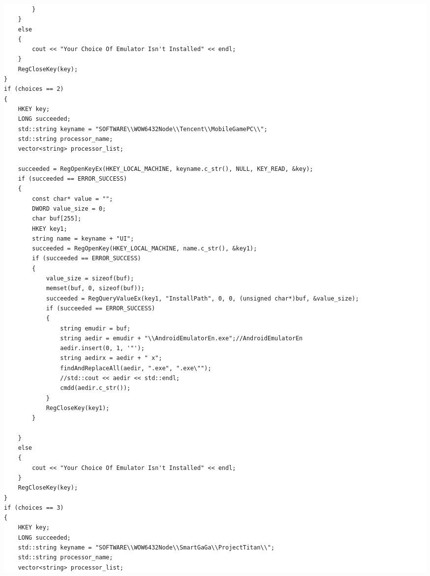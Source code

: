 			}
		}
		else
		{
			cout << "Your Choice Of Emulator Isn't Installed" << endl;
		}
		RegCloseKey(key);
	}
	if (choices == 2)
	{
		HKEY key;
		LONG succeeded;
		std::string keyname = "SOFTWARE\\WOW6432Node\\Tencent\\MobileGamePC\\";
		std::string processor_name;
		vector<string> processor_list;

		succeeded = RegOpenKeyEx(HKEY_LOCAL_MACHINE, keyname.c_str(), NULL, KEY_READ, &key);
		if (succeeded == ERROR_SUCCESS)
		{
			const char* value = "";
			DWORD value_size = 0;
			char buf[255];
			HKEY key1;
			string name = keyname + "UI";
			succeeded = RegOpenKey(HKEY_LOCAL_MACHINE, name.c_str(), &key1);
			if (succeeded == ERROR_SUCCESS)
			{
				value_size = sizeof(buf);
				memset(buf, 0, sizeof(buf));
				succeeded = RegQueryValueEx(key1, "InstallPath", 0, 0, (unsigned char*)buf, &value_size);
				if (succeeded == ERROR_SUCCESS)
				{
					string emudir = buf;
					string aedir = emudir + "\\AndroidEmulatorEn.exe";//AndroidEmulatorEn
					aedir.insert(0, 1, '"');
					string aedirx = aedir + " x";
					findAndReplaceAll(aedir, ".exe", ".exe\"");
					//std::cout << aedir << std::endl;
					cmdd(aedir.c_str());
				}
				RegCloseKey(key1);
			}

		}
		else
		{
			cout << "Your Choice Of Emulator Isn't Installed" << endl;
		}
		RegCloseKey(key);
	}
	if (choices == 3)
	{
		HKEY key;
		LONG succeeded;
		std::string keyname = "SOFTWARE\\WOW6432Node\\SmartGaGa\\ProjectTitan\\";
		std::string processor_name;
		vector<string> processor_list;
